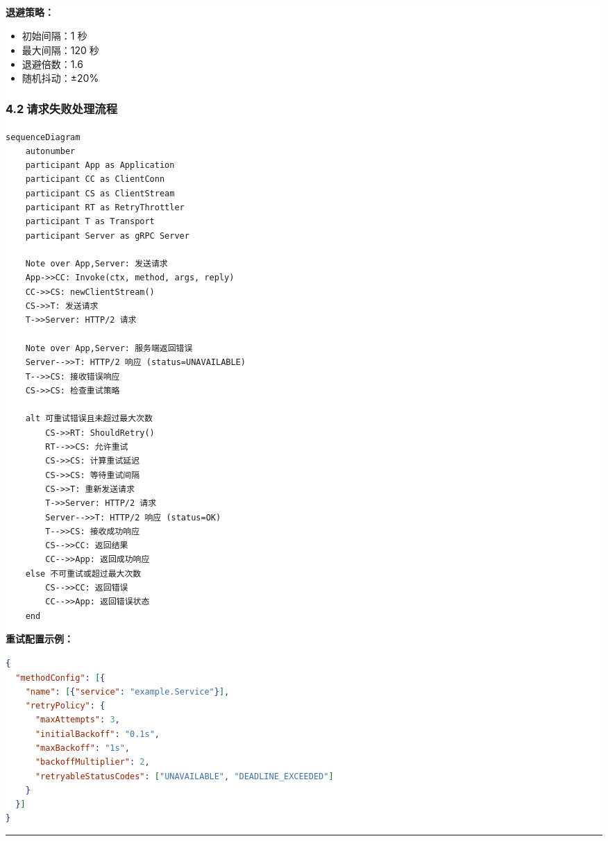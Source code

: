 ```mermaid
```

**退避策略：**

- 初始间隔：1 秒
- 最大间隔：120 秒
- 退避倍数：1.6
- 随机抖动：±20%

### 4.2 请求失败处理流程

```mermaid
sequenceDiagram
    autonumber
    participant App as Application
    participant CC as ClientConn
    participant CS as ClientStream
    participant RT as RetryThrottler
    participant T as Transport
    participant Server as gRPC Server

    Note over App,Server: 发送请求
    App->>CC: Invoke(ctx, method, args, reply)
    CC->>CS: newClientStream()
    CS->>T: 发送请求
    T->>Server: HTTP/2 请求
    
    Note over App,Server: 服务端返回错误
    Server-->>T: HTTP/2 响应 (status=UNAVAILABLE)
    T-->>CS: 接收错误响应
    CS->>CS: 检查重试策略
    
    alt 可重试错误且未超过最大次数
        CS->>RT: ShouldRetry()
        RT-->>CS: 允许重试
        CS->>CS: 计算重试延迟
        CS->>CS: 等待重试间隔
        CS->>T: 重新发送请求
        T->>Server: HTTP/2 请求
        Server-->>T: HTTP/2 响应 (status=OK)
        T-->>CS: 接收成功响应
        CS-->>CC: 返回结果
        CC-->>App: 返回成功响应
    else 不可重试或超过最大次数
        CS-->>CC: 返回错误
        CC-->>App: 返回错误状态
    end
```

**重试配置示例：**

```json
{
  "methodConfig": [{
    "name": [{"service": "example.Service"}],
    "retryPolicy": {
      "maxAttempts": 3,
      "initialBackoff": "0.1s",
      "maxBackoff": "1s",
      "backoffMultiplier": 2,
      "retryableStatusCodes": ["UNAVAILABLE", "DEADLINE_EXCEEDED"]
    }
  }]
}
```

---
